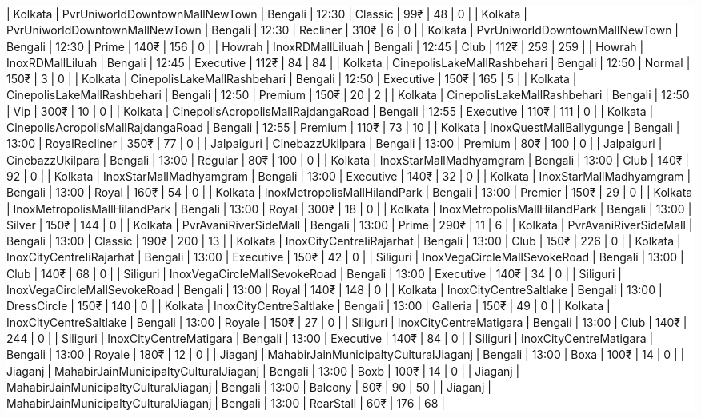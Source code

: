 | Kolkata     | PvrUniworldDowntownMallNewTown              | Bengali  | 12:30 | Classic         |   99₹ |       48 |      0 |
| Kolkata     | PvrUniworldDowntownMallNewTown              | Bengali  | 12:30 | Recliner        |  310₹ |        6 |      0 |
| Kolkata     | PvrUniworldDowntownMallNewTown              | Bengali  | 12:30 | Prime           |  140₹ |      156 |      0 |
| Howrah      | InoxRDMallLiluah                            | Bengali  | 12:45 | Club            |  112₹ |      259 |    259 |
| Howrah      | InoxRDMallLiluah                            | Bengali  | 12:45 | Executive       |  112₹ |       84 |     84 |
| Kolkata     | CinepolisLakeMallRashbehari                 | Bengali  | 12:50 | Normal          |  150₹ |        3 |      0 |
| Kolkata     | CinepolisLakeMallRashbehari                 | Bengali  | 12:50 | Executive       |  150₹ |      165 |      5 |
| Kolkata     | CinepolisLakeMallRashbehari                 | Bengali  | 12:50 | Premium         |  150₹ |       20 |      2 |
| Kolkata     | CinepolisLakeMallRashbehari                 | Bengali  | 12:50 | Vip             |  300₹ |       10 |      0 |
| Kolkata     | CinepolisAcropolisMallRajdangaRoad          | Bengali  | 12:55 | Executive       |  110₹ |      111 |      0 |
| Kolkata     | CinepolisAcropolisMallRajdangaRoad          | Bengali  | 12:55 | Premium         |  110₹ |       73 |     10 |
| Kolkata     | InoxQuestMallBallygunge                     | Bengali  | 13:00 | RoyalRecliner   |  350₹ |       77 |      0 |
| Jalpaiguri  | CinebazzUkilpara                            | Bengali  | 13:00 | Premium         |   80₹ |      100 |      0 |
| Jalpaiguri  | CinebazzUkilpara                            | Bengali  | 13:00 | Regular         |   80₹ |      100 |      0 |
| Kolkata     | InoxStarMallMadhyamgram                     | Bengali  | 13:00 | Club            |  140₹ |       92 |      0 |
| Kolkata     | InoxStarMallMadhyamgram                     | Bengali  | 13:00 | Executive       |  140₹ |       32 |      0 |
| Kolkata     | InoxStarMallMadhyamgram                     | Bengali  | 13:00 | Royal           |  160₹ |       54 |      0 |
| Kolkata     | InoxMetropolisMallHilandPark                | Bengali  | 13:00 | Premier         |  150₹ |       29 |      0 |
| Kolkata     | InoxMetropolisMallHilandPark                | Bengali  | 13:00 | Royal           |  300₹ |       18 |      0 |
| Kolkata     | InoxMetropolisMallHilandPark                | Bengali  | 13:00 | Silver          |  150₹ |      144 |      0 |
| Kolkata     | PvrAvaniRiverSideMall                       | Bengali  | 13:00 | Prime           |  290₹ |       11 |      6 |
| Kolkata     | PvrAvaniRiverSideMall                       | Bengali  | 13:00 | Classic         |  190₹ |      200 |     13 |
| Kolkata     | InoxCityCentreIiRajarhat                    | Bengali  | 13:00 | Club            |  150₹ |      226 |      0 |
| Kolkata     | InoxCityCentreIiRajarhat                    | Bengali  | 13:00 | Executive       |  150₹ |       42 |      0 |
| Siliguri    | InoxVegaCircleMallSevokeRoad                | Bengali  | 13:00 | Club            |  140₹ |       68 |      0 |
| Siliguri    | InoxVegaCircleMallSevokeRoad                | Bengali  | 13:00 | Executive       |  140₹ |       34 |      0 |
| Siliguri    | InoxVegaCircleMallSevokeRoad                | Bengali  | 13:00 | Royal           |  140₹ |      148 |      0 |
| Kolkata     | InoxCityCentreSaltlake                      | Bengali  | 13:00 | DressCircle     |  150₹ |      140 |      0 |
| Kolkata     | InoxCityCentreSaltlake                      | Bengali  | 13:00 | Galleria        |  150₹ |       49 |      0 |
| Kolkata     | InoxCityCentreSaltlake                      | Bengali  | 13:00 | Royale          |  150₹ |       27 |      0 |
| Siliguri    | InoxCityCentreMatigara                      | Bengali  | 13:00 | Club            |  140₹ |      244 |      0 |
| Siliguri    | InoxCityCentreMatigara                      | Bengali  | 13:00 | Executive       |  140₹ |       84 |      0 |
| Siliguri    | InoxCityCentreMatigara                      | Bengali  | 13:00 | Royale          |  180₹ |       12 |      0 |
| Jiaganj     | MahabirJainMunicipaltyCulturalJiaganj       | Bengali  | 13:00 | Boxa            |  100₹ |       14 |      0 |
| Jiaganj     | MahabirJainMunicipaltyCulturalJiaganj       | Bengali  | 13:00 | Boxb            |  100₹ |       14 |      0 |
| Jiaganj     | MahabirJainMunicipaltyCulturalJiaganj       | Bengali  | 13:00 | Balcony         |   80₹ |       90 |     50 |
| Jiaganj     | MahabirJainMunicipaltyCulturalJiaganj       | Bengali  | 13:00 | RearStall       |   60₹ |      176 |     68 |